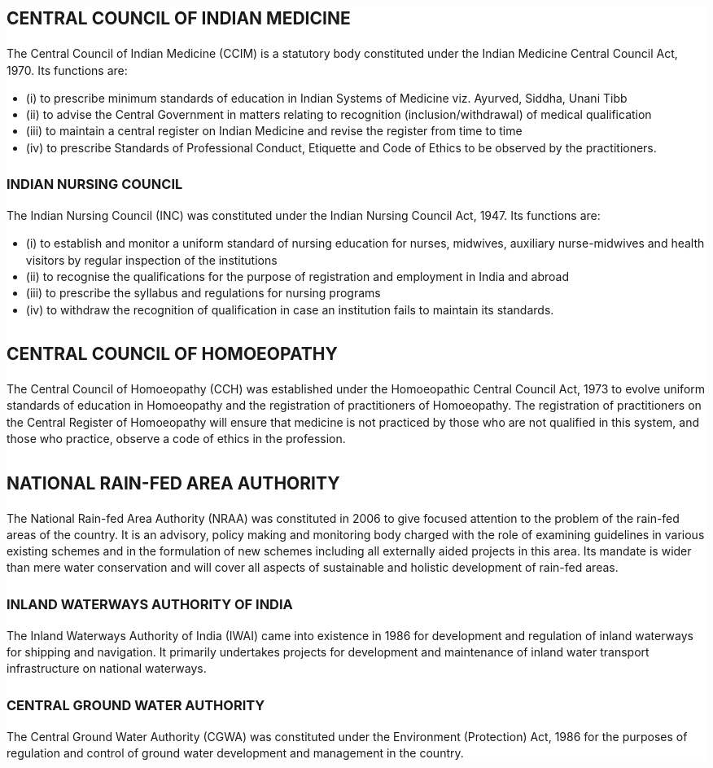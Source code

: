 ## **CENTRAL COUNCIL OF INDIAN MEDICINE**

The Central Council of Indian Medicine (CCIM) is a statutory body constituted under the Indian Medicine Central Council Act, 1970. Its functions are:

- (i) to prescribe minimum standards of education in Indian Systems of Medicine viz. Ayurved, Siddha, Unani Tibb
- (ii) to advise the Central Government in matters relating to recognition (inclusion/withdrawal) of medical qualification
- (iii) to maintain a central register on Indian Medicine and revise the register from time to time
- (iv) to prescribe Standards of Professional Conduct, Etiquette and Code of Ethics to be observed by the practitioners.

### **INDIAN NURSING COUNCIL**

The Indian Nursing Council (INC) was constituted under the Indian Nursing Council Act, 1947. Its functions are:

- (i) to establish and monitor a uniform standard of nursing education for nurses, midwives, auxiliary nurse-midwives and health visitors by regular inspection of the institutions
- (ii) to recognise the qualifications for the purpose of registration and employment in India and abroad
- (iii) to prescribe the syllabus and regulations for nursing programs
- (iv) to withdraw the recognition of qualification in case an institution fails to maintain its standards.

## **CENTRAL COUNCIL OF HOMOEOPATHY**

The Central Council of Homoeopathy (CCH) was established under the Homoeopathic Central Council Act, 1973 to evolve uniform standards of education in Homoeopathy and the registration of practitioners of Homoeopathy. The registration of practitioners on the Central Register of Homoeopathy will ensure that medicine is not practiced by those who are not qualified in this system, and those who practice, observe a code of ethics in the profession.

## **NATIONAL RAIN-FED AREA AUTHORITY**

The National Rain-fed Area Authority (NRAA) was constituted in 2006 to give focused attention to the problem of the rain-fed areas of the country. It is an advisory, policy making and monitoring body charged with the role of examining guidelines in various existing schemes and in the formulation of new schemes including all externally aided projects in this area. Its mandate is wider than mere water conservation and will cover all aspects of sustainable and holistic development of rain-fed areas.

### **INLAND WATERWAYS AUTHORITY OF INDIA**

The Inland Waterways Authority of India (IWAI) came into existence in 1986 for development and regulation of inland waterways for shipping and navigation. It primarily undertakes projects for development and maintenance of inland water transport infrastructure on national waterways.

### **CENTRAL GROUND WATER AUTHORITY**

The Central Ground Water Authority (CGWA) was constituted under the Environment (Protection) Act, 1986 for the purposes of regulation and control of ground water development and management in the country.
